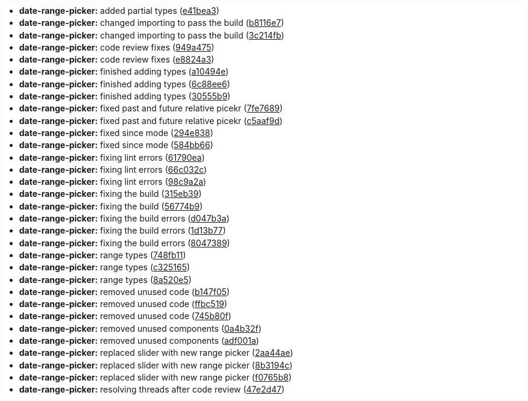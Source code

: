 * **date-range-picker:** added partial types ([e41bea3](https://github.com/Synerise/synerise-design/commit/e41bea38d58dcb110afc627806da9660cadbe25b))
* **date-range-picker:** changed importing to pass the build ([b8116e7](https://github.com/Synerise/synerise-design/commit/b8116e771b12685d53f8428b005b46e4edee6910))
* **date-range-picker:** changed importing to pass the build ([3c214fb](https://github.com/Synerise/synerise-design/commit/3c214fb8d936758c2b1f1d9c68ba5ba1c8a980d4))
* **date-range-picker:** code review fixes ([949a475](https://github.com/Synerise/synerise-design/commit/949a475482e323bd5622289c718c6b9cfd19f9d7))
* **date-range-picker:** code review fixes ([e8824a3](https://github.com/Synerise/synerise-design/commit/e8824a3a1ced2dbd6beaef4b39efc3fb97d29810))
* **date-range-picker:** finished adding types ([a10494e](https://github.com/Synerise/synerise-design/commit/a10494edf9c1c87c798a76fc818c3765d14e040a))
* **date-range-picker:** finished adding types ([6c88ee6](https://github.com/Synerise/synerise-design/commit/6c88ee645fa80b2eb61eeb69fcae5386a899c5c3))
* **date-range-picker:** finished adding types ([30555b9](https://github.com/Synerise/synerise-design/commit/30555b9c5f4abbffcf73ea00328ecec8d57ca63d))
* **date-range-picker:** fixed past and future relative picekr ([7fe7689](https://github.com/Synerise/synerise-design/commit/7fe7689a117cd67c07f342d8b9006256c08e192f))
* **date-range-picker:** fixed past and future relative picekr ([c5aaf9d](https://github.com/Synerise/synerise-design/commit/c5aaf9d307468d06660e07bc9369f40b67934f0c))
* **date-range-picker:** fixed since mode ([294e838](https://github.com/Synerise/synerise-design/commit/294e838ffd18f5cad7e61c75d974bf53e91f2ae7))
* **date-range-picker:** fixed since mode ([584bb66](https://github.com/Synerise/synerise-design/commit/584bb667266f910f8a955905b39df68d474cffcc))
* **date-range-picker:** fixing lint errors ([61790ea](https://github.com/Synerise/synerise-design/commit/61790ea9d7a4f26e602f82b1725757af5fb73506))
* **date-range-picker:** fixing lint errors ([66c032c](https://github.com/Synerise/synerise-design/commit/66c032cfc3f37181b13aa0bcea4dd0e9ae47eea0))
* **date-range-picker:** fixing lint errors ([98c9a2a](https://github.com/Synerise/synerise-design/commit/98c9a2a63d3973463e57f1618719e0b1b9668bea))
* **date-range-picker:** fixing the build ([315eb39](https://github.com/Synerise/synerise-design/commit/315eb393289b5f5d79a1f9b03e181be0783fd1e4))
* **date-range-picker:** fixing the build ([56774b9](https://github.com/Synerise/synerise-design/commit/56774b9bf04c52a89ccc7f4e48551cd5580169e9))
* **date-range-picker:** fixing the build errors ([d047b3a](https://github.com/Synerise/synerise-design/commit/d047b3a0d36866ce07c917c97590e27cc636fd26))
* **date-range-picker:** fixing the build errors ([1d13b77](https://github.com/Synerise/synerise-design/commit/1d13b77348cb4a5366e0bf58fd7b31e9b8324571))
* **date-range-picker:** fixing the build errors ([8047389](https://github.com/Synerise/synerise-design/commit/80473892fdd5168cf22928baa42aef69151b8c7f))
* **date-range-picker:** range types ([748fb11](https://github.com/Synerise/synerise-design/commit/748fb119796c027863a1a5b32f6b262ddf9fa3b5))
* **date-range-picker:** range types ([c325165](https://github.com/Synerise/synerise-design/commit/c32516597b9ffcc09ebdb7e9f503f8d71780f222))
* **date-range-picker:** range types ([8a520e5](https://github.com/Synerise/synerise-design/commit/8a520e543c91c148e10a112e0dbccf0039684df2))
* **date-range-picker:** removed unused code ([b147f05](https://github.com/Synerise/synerise-design/commit/b147f05436df399653acef333fd662867cf206e9))
* **date-range-picker:** removed unused code ([ffbc519](https://github.com/Synerise/synerise-design/commit/ffbc5197f8a38daa070f878a98b74ae6dcdb4f12))
* **date-range-picker:** removed unused code ([745b80f](https://github.com/Synerise/synerise-design/commit/745b80f61d64e59f56003c76127ea3bc65c3075e))
* **date-range-picker:** removed unused components ([0a4b32f](https://github.com/Synerise/synerise-design/commit/0a4b32f19b92822625f03ec7c34584badc9b7a40))
* **date-range-picker:** removed unused components ([adf001a](https://github.com/Synerise/synerise-design/commit/adf001a02a501e813073cdeef79e39e52407bb74))
* **date-range-picker:** replaced slider with new range picker ([2aa44ae](https://github.com/Synerise/synerise-design/commit/2aa44ae389a9a3cc8a2e65765ee5229a64897683))
* **date-range-picker:** replaced slider with new range picker ([8b3194c](https://github.com/Synerise/synerise-design/commit/8b3194c4f5216c5cfc7fc2935e509591bc1b13f8))
* **date-range-picker:** replaced slider with new range picker ([f0765b8](https://github.com/Synerise/synerise-design/commit/f0765b8d91d0629e3da7edf085b50857e8ac7b63))
* **date-range-picker:** resolving threads after code review ([47e2d47](https://github.com/Synerise/synerise-design/commit/47e2d47a71d706cb6280a015fb7c7fc12203a23d))